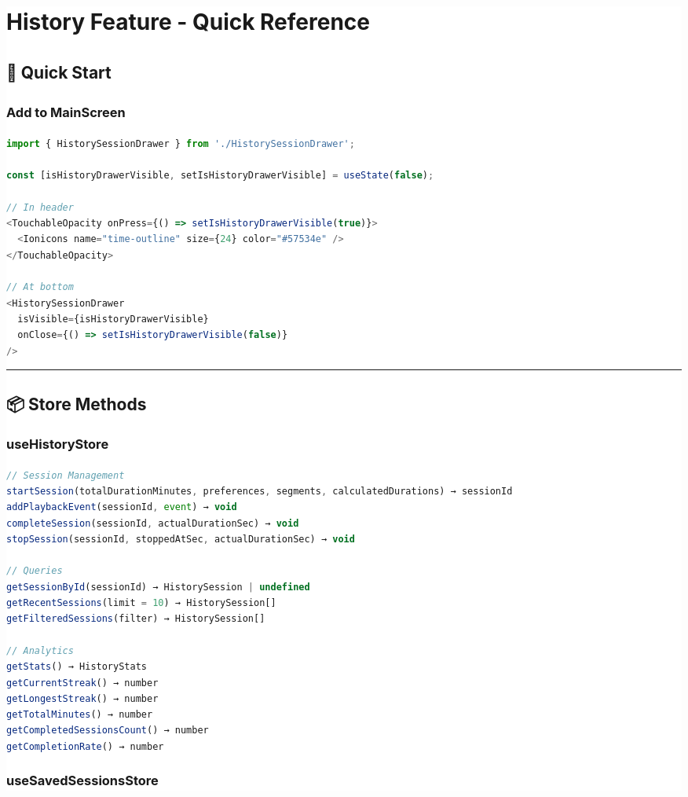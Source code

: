 # History Feature - Quick Reference

## 🚀 Quick Start

### Add to MainScreen
```typescript
import { HistorySessionDrawer } from './HistorySessionDrawer';

const [isHistoryDrawerVisible, setIsHistoryDrawerVisible] = useState(false);

// In header
<TouchableOpacity onPress={() => setIsHistoryDrawerVisible(true)}>
  <Ionicons name="time-outline" size={24} color="#57534e" />
</TouchableOpacity>

// At bottom
<HistorySessionDrawer
  isVisible={isHistoryDrawerVisible}
  onClose={() => setIsHistoryDrawerVisible(false)}
/>
```

---

## 📦 Store Methods

### useHistoryStore

```typescript
// Session Management
startSession(totalDurationMinutes, preferences, segments, calculatedDurations) → sessionId
addPlaybackEvent(sessionId, event) → void
completeSession(sessionId, actualDurationSec) → void
stopSession(sessionId, stoppedAtSec, actualDurationSec) → void

// Queries
getSessionById(sessionId) → HistorySession | undefined
getRecentSessions(limit = 10) → HistorySession[]
getFilteredSessions(filter) → HistorySession[]

// Analytics
getStats() → HistoryStats
getCurrentStreak() → number
getLongestStreak() → number
getTotalMinutes() → number
getCompletedSessionsCount() → number
getCompletionRate() → number
```

### useSavedSessionsStore
